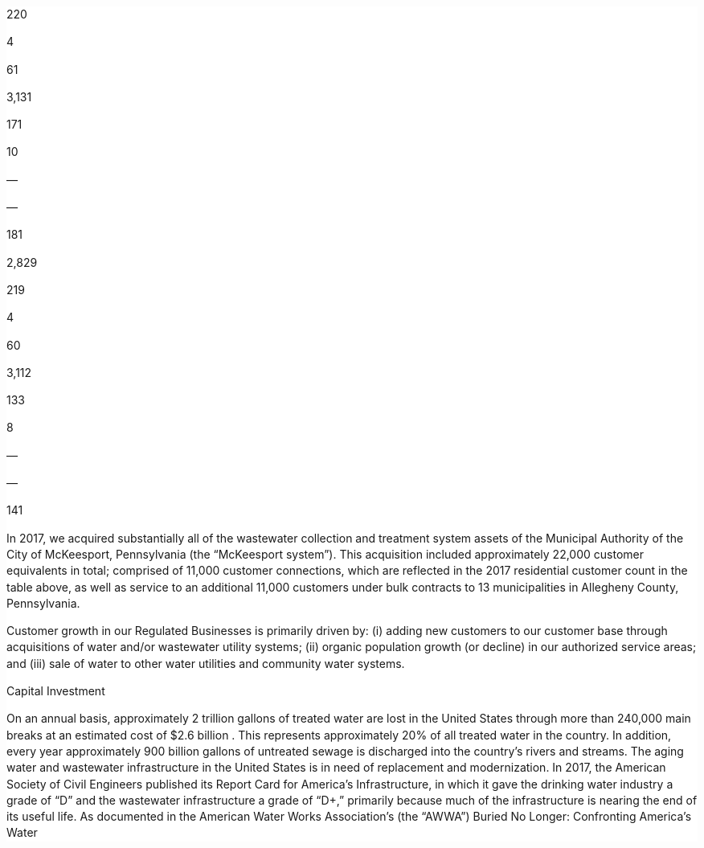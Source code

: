 220

4

61

3,131

171

10

—

—

181

2,829

219

4

60

3,112

133

8

—

—

141

In 2017, we acquired substantially all of the wastewater collection and treatment system assets of the Municipal Authority of the City of McKeesport, Pennsylvania (the “McKeesport
system”). This acquisition included approximately 22,000 customer equivalents in total; comprised of 11,000 customer connections, which are reflected in the 2017 residential customer
count in the table above, as well as service to an additional 11,000 customers under bulk contracts to 13 municipalities in Allegheny County, Pennsylvania.

Customer growth in our Regulated Businesses is primarily driven by: (i) adding new customers to our customer base through acquisitions of water and/or
wastewater utility systems; (ii) organic population growth (or decline) in our authorized service areas; and (iii) sale of water to other water utilities and community
water systems.

Capital Investment

On an annual basis, approximately 2 trillion gallons of treated water are lost in the United States through more than 240,000 main breaks at an estimated
cost of $2.6 billion . This represents approximately 20% of all treated water in the country. In addition, every year approximately 900 billion gallons of untreated
sewage  is  discharged  into  the  country’s  rivers  and  streams.  The  aging  water  and  wastewater  infrastructure  in  the  United  States  is  in  need  of  replacement  and
modernization.  In  2017,  the  American  Society  of  Civil  Engineers  published  its  Report
Card
for
America’s
Infrastructure,
 in  which  it  gave  the  drinking  water
industry a grade of “D” and the wastewater infrastructure a grade of “D+,” primarily because much of the infrastructure is nearing the end of its useful life. As
documented in the American Water Works Association’s (the “AWWA”) Buried
No
Longer:
Confronting
America’s
Water